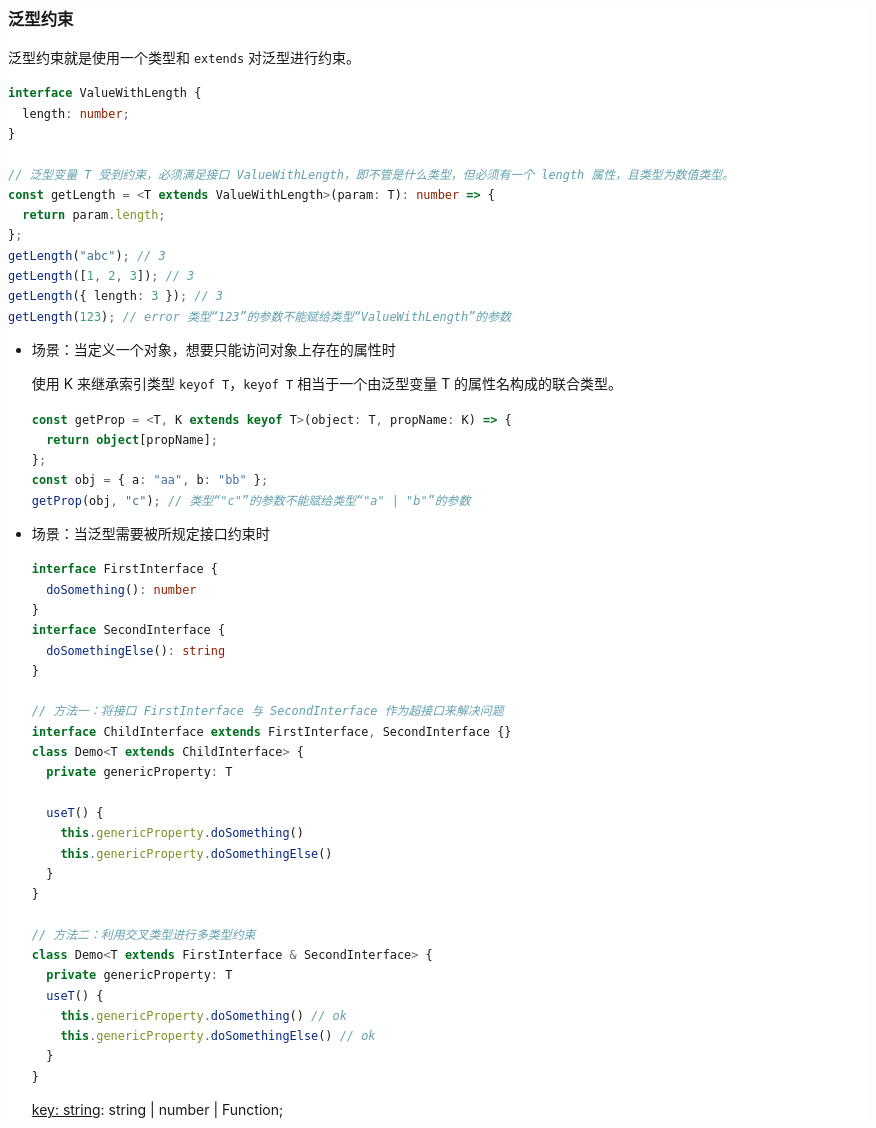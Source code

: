 ### 泛型约束

泛型约束就是使用一个类型和 `extends` 对泛型进行约束。

``` typescript
interface ValueWithLength {
  length: number;
}

// 泛型变量 T 受到约束，必须满足接口 ValueWithLength，即不管是什么类型，但必须有一个 length 属性，且类型为数值类型。
const getLength = <T extends ValueWithLength>(param: T): number => {
  return param.length;
};
getLength("abc"); // 3
getLength([1, 2, 3]); // 3
getLength({ length: 3 }); // 3
getLength(123); // error 类型“123”的参数不能赋给类型“ValueWithLength”的参数
```

+ 场景：当定义一个对象，想要只能访问对象上存在的属性时

  使用 K 来继承索引类型 `keyof T`，`keyof T` 相当于一个由泛型变量 T 的属性名构成的联合类型。

  ``` typescript
  const getProp = <T, K extends keyof T>(object: T, propName: K) => {
    return object[propName];
  };
  const obj = { a: "aa", b: "bb" };
  getProp(obj, "c"); // 类型“"c"”的参数不能赋给类型“"a" | "b"”的参数
  ```

+ 场景：当泛型需要被所规定接口约束时

  ``` typescript
  interface FirstInterface {
    doSomething(): number
  }
  interface SecondInterface {
    doSomethingElse(): string
  }

  // 方法一：将接口 FirstInterface 与 SecondInterface 作为超接口来解决问题
  interface ChildInterface extends FirstInterface, SecondInterface {}
  class Demo<T extends ChildInterface> {
    private genericProperty: T

    useT() {
      this.genericProperty.doSomething()
      this.genericProperty.doSomethingElse()
    }
  }

  // 方法二：利用交叉类型进行多类型约束
  class Demo<T extends FirstInterface & SecondInterface> {
    private genericProperty: T
    useT() {
      this.genericProperty.doSomething() // ok
      this.genericProperty.doSomethingElse() // ok
    }
  }
  ```


  [key: string]: T;
  [key: string]: T;
  [stringIndex]: string;
  [numberIndex]: number;
  [symbolIndex]: symbol;
  [key: string]: T;
  [key: string]: string | number | Function;